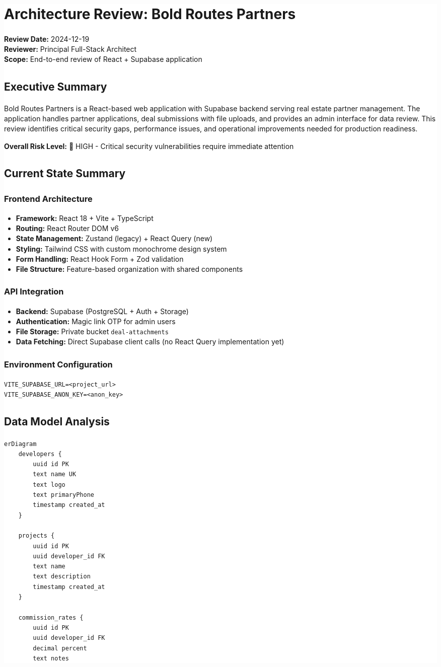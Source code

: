 # Architecture Review: Bold Routes Partners

**Review Date:** 2024-12-19  
**Reviewer:** Principal Full-Stack Architect  
**Scope:** End-to-end review of React + Supabase application

## Executive Summary

Bold Routes Partners is a React-based web application with Supabase backend serving real estate partner management. The application handles partner applications, deal submissions with file uploads, and provides an admin interface for data review. This review identifies critical security gaps, performance issues, and operational improvements needed for production readiness.

**Overall Risk Level:** 🔴 HIGH - Critical security vulnerabilities require immediate attention

## Current State Summary

### Frontend Architecture
- **Framework:** React 18 + Vite + TypeScript
- **Routing:** React Router DOM v6
- **State Management:** Zustand (legacy) + React Query (new)
- **Styling:** Tailwind CSS with custom monochrome design system
- **Form Handling:** React Hook Form + Zod validation
- **File Structure:** Feature-based organization with shared components

### API Integration
- **Backend:** Supabase (PostgreSQL + Auth + Storage)
- **Authentication:** Magic link OTP for admin users
- **File Storage:** Private bucket `deal-attachments`
- **Data Fetching:** Direct Supabase client calls (no React Query implementation yet)

### Environment Configuration
```
VITE_SUPABASE_URL=<project_url>
VITE_SUPABASE_ANON_KEY=<anon_key>
```

## Data Model Analysis

```mermaid
erDiagram
    developers {
        uuid id PK
        text name UK
        text logo
        text primaryPhone
        timestamp created_at
    }
    
    projects {
        uuid id PK
        uuid developer_id FK
        text name
        text description
        timestamp created_at
    }
    
    commission_rates {
        uuid id PK
        uuid developer_id FK
        decimal percent
        text notes
```